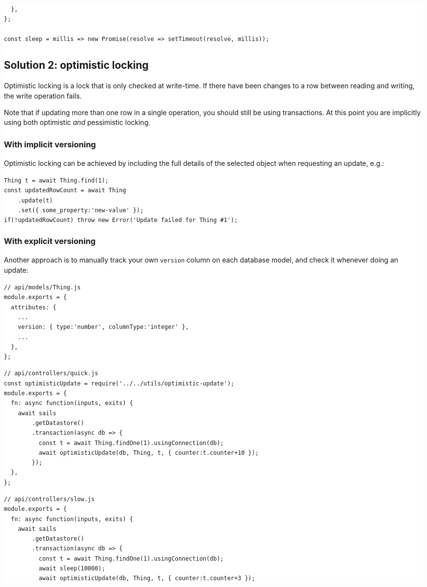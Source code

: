 ```
  },
};

const sleep = millis => new Promise(resolve => setTimeout(resolve, millis));
```

## Solution 2: optimistic locking

Optimistic locking is a lock that is only checked at write-time.  If there have been changes to a row between reading and writing, the write operation fails.

Note that if updating more than one row in a single operation, you should still be using transactions.  At this point you are implicitly using both optimistic _and_ pessimistic locking.

### With implicit versioning

Optimistic locking can be achieved by including the full details of the selected object when requesting an update, e.g.:

```
Thing t = await Thing.find(1);
const updatedRowCount = await Thing
    .update(t)
    .set({ some_property:'new-value' });
if(!updatedRowCount) throw new Error('Update failed for Thing #1');
```

### With explicit versioning

Another approach is to manually track your own `version` column on each database model, and check it whenever doing an update:

```
// api/models/Thing.js
module.exports = {
  attributes: {
    ...
    version: { type:'number', columnType:'integer' },
    ...
  },
};
```
```
// api/controllers/quick.js
const optimisticUpdate = require('../../utils/optimistic-update');
module.exports = {
  fn: async function(inputs, exits) {
    await sails
        .getDatastore()
        .transaction(async db => {
          const t = await Thing.findOne(1).usingConnection(db);
          await optimisticUpdate(db, Thing, t, { counter:t.counter+10 });
        });
  },
};
```
```
// api/controllers/slow.js
module.exports = {
  fn: async function(inputs, exits) {
    await sails
        .getDatastore()
        .transaction(async db => {
          const t = await Thing.findOne(1).usingConnection(db);
          await sleep(10000);
          await optimisticUpdate(db, Thing, t, { counter:t.counter+3 });
```